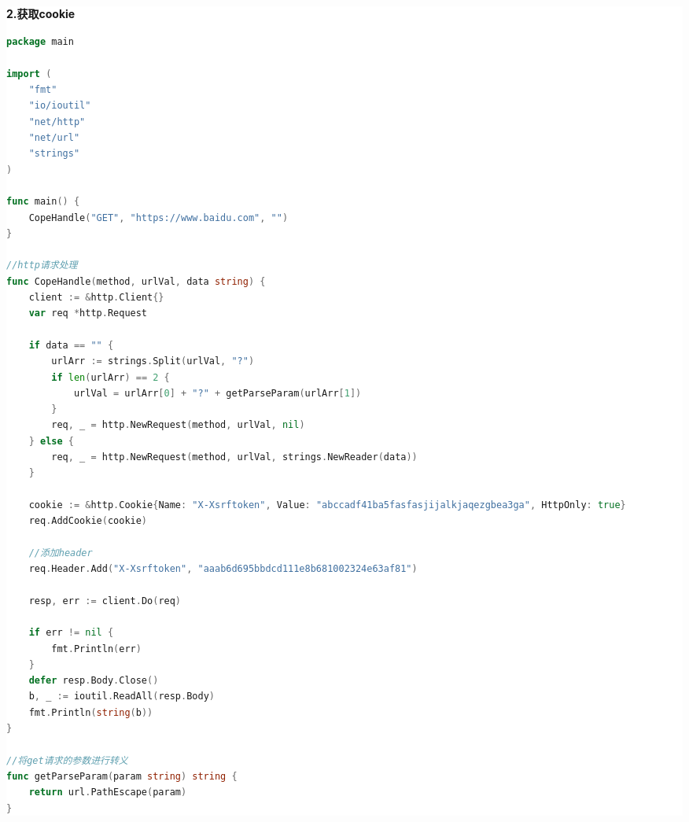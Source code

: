 **2.获取cookie**

```go
package main

import (
	"fmt"
	"io/ioutil"
	"net/http"
	"net/url"
	"strings"
)

func main() {
	CopeHandle("GET", "https://www.baidu.com", "")
}

//http请求处理
func CopeHandle(method, urlVal, data string) {
	client := &http.Client{}
	var req *http.Request

	if data == "" {
		urlArr := strings.Split(urlVal, "?")
		if len(urlArr) == 2 {
			urlVal = urlArr[0] + "?" + getParseParam(urlArr[1])
		}
		req, _ = http.NewRequest(method, urlVal, nil)
	} else {
		req, _ = http.NewRequest(method, urlVal, strings.NewReader(data))
	}

	cookie := &http.Cookie{Name: "X-Xsrftoken", Value: "abccadf41ba5fasfasjijalkjaqezgbea3ga", HttpOnly: true}
	req.AddCookie(cookie)

	//添加header
	req.Header.Add("X-Xsrftoken", "aaab6d695bbdcd111e8b681002324e63af81")

	resp, err := client.Do(req)

	if err != nil {
		fmt.Println(err)
	}
	defer resp.Body.Close()
	b, _ := ioutil.ReadAll(resp.Body)
	fmt.Println(string(b))
}

//将get请求的参数进行转义
func getParseParam(param string) string {
	return url.PathEscape(param)
}
```
